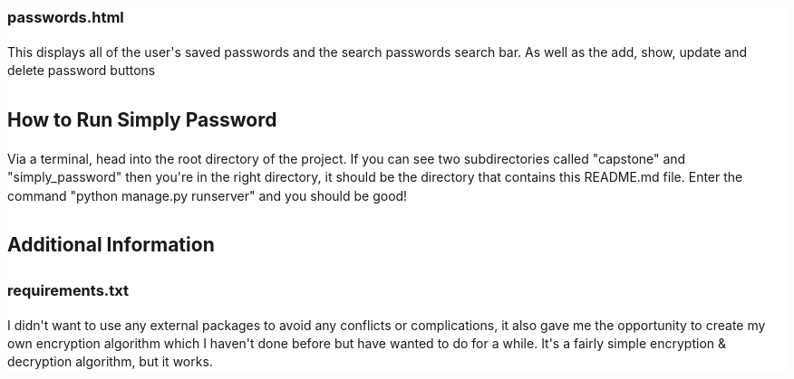 ### passwords.html
This displays all of the user's saved passwords and the search passwords search bar. As well as the add, show, update and delete password buttons

## How to Run Simply Password
Via a terminal, head into the root directory of the project. If you can see two subdirectories called "capstone" and "simply_password" then you're in the right directory, it should be the directory that contains this README.md file. Enter the command "python manage.py runserver" and you should be good!

## Additional Information

### requirements.txt
I didn't want to use any external packages to avoid any conflicts or complications, it also gave me the opportunity to create my own encryption algorithm which I haven't done before but have wanted to do for a while. It's a fairly simple encryption & decryption algorithm, but it works.